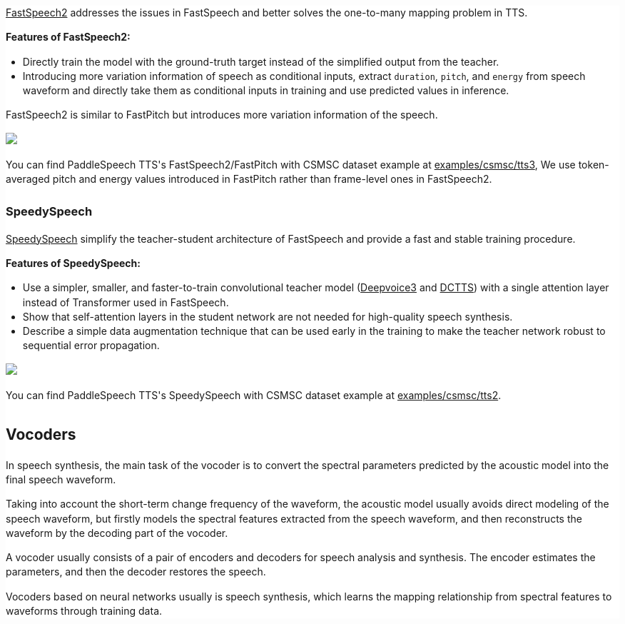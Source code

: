 [FastSpeech2](https://arxiv.org/abs/2006.04558)  addresses the issues in FastSpeech and better solves the one-to-many mapping problem in TTS.

**Features of FastSpeech2:**
- Directly train the model with the ground-truth target instead of the simplified output from the teacher.
- Introducing more variation information of speech as conditional inputs, extract `duration`, `pitch`, and `energy` from speech waveform and directly take them as conditional inputs in training and use predicted values in inference.

FastSpeech2 is similar to FastPitch but introduces more variation information of the speech.

<div align="left">
  <img src="https://raw.githubusercontent.com/PaddlePaddle/PaddleSpeech/develop/docs/images/fastspeech2.png" width=800 /> <br>
</div>

You can find PaddleSpeech TTS's FastSpeech2/FastPitch with CSMSC dataset example at [examples/csmsc/tts3](https://github.com/PaddlePaddle/PaddleSpeech/tree/develop/examples/csmsc/tts3), We use token-averaged pitch and energy values introduced in FastPitch rather than frame-level ones in FastSpeech2.

### SpeedySpeech
[SpeedySpeech](https://arxiv.org/abs/2008.03802) simplify the teacher-student architecture of FastSpeech and provide a fast and stable training procedure.

**Features of SpeedySpeech:**
- Use a simpler, smaller, and faster-to-train convolutional teacher model ([Deepvoice3](https://arxiv.org/abs/1710.07654) and [DCTTS](https://arxiv.org/abs/1710.08969)) with a single attention layer instead of Transformer used in FastSpeech.  
- Show that self-attention layers in the student network are not needed for high-quality speech synthesis.
- Describe a simple data augmentation technique that can be used early in the training to make the teacher network robust to sequential error propagation.

<div align="left">
  <img src="https://raw.githubusercontent.com/PaddlePaddle/PaddleSpeech/develop/docs/images/speedyspeech.png" width=500 /> <br>
</div>

You can find PaddleSpeech TTS's SpeedySpeech with CSMSC dataset example at [examples/csmsc/tts2](https://github.com/PaddlePaddle/PaddleSpeech/tree/develop/examples/csmsc/tts2).

## Vocoders
In speech synthesis, the main task of the vocoder is to convert the spectral parameters predicted by the acoustic model into the final speech waveform.

Taking into account the short-term change frequency of the waveform, the acoustic model usually avoids direct modeling of the speech waveform, but firstly models the spectral features extracted from the speech waveform, and then reconstructs the waveform by the decoding part of the vocoder.

A vocoder usually consists of a pair of encoders and decoders for speech analysis and synthesis. The encoder estimates the parameters, and then the decoder restores the speech.

Vocoders based on neural networks usually is speech synthesis, which learns the mapping relationship from spectral features to waveforms through training data.
